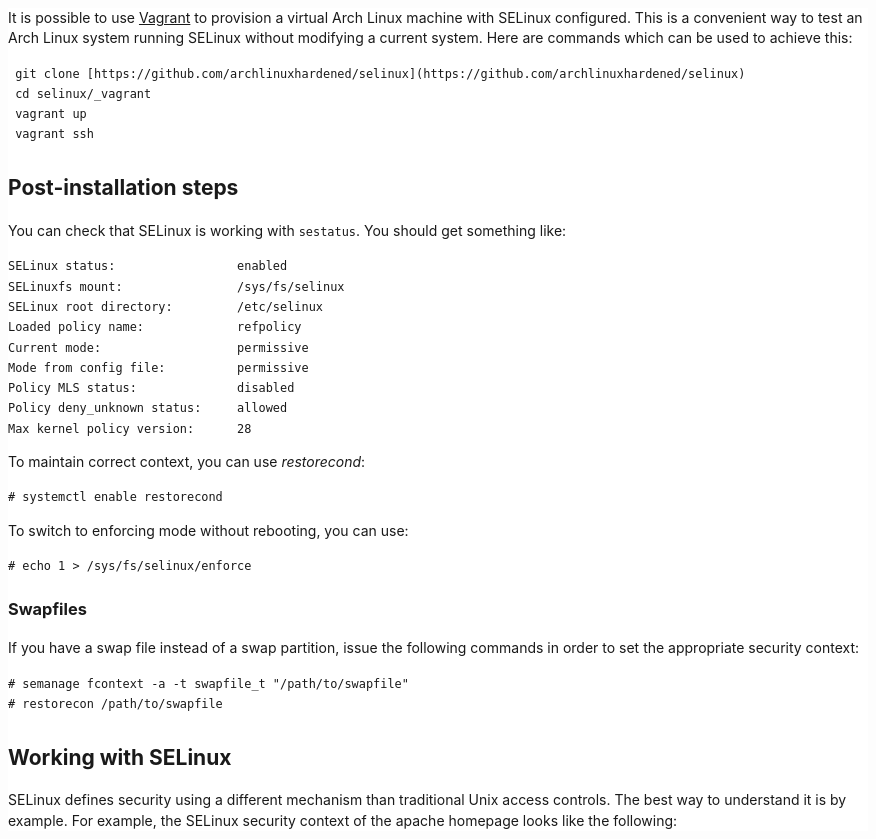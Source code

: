 It is possible to use [Vagrant](/index.php/Vagrant "Vagrant") to provision a virtual Arch Linux machine with SELinux configured. This is a convenient way to test an Arch Linux system running SELinux without modifying a current system. Here are commands which can be used to achieve this:

```
 git clone [https://github.com/archlinuxhardened/selinux](https://github.com/archlinuxhardened/selinux)
 cd selinux/_vagrant
 vagrant up
 vagrant ssh

```

## Post-installation steps

You can check that SELinux is working with `sestatus`. You should get something like:

```
SELinux status:                 enabled
SELinuxfs mount:                /sys/fs/selinux
SELinux root directory:         /etc/selinux
Loaded policy name:             refpolicy
Current mode:                   permissive
Mode from config file:          permissive
Policy MLS status:              disabled
Policy deny_unknown status:     allowed
Max kernel policy version:      28
```

To maintain correct context, you can use *restorecond*:

```
# systemctl enable restorecond

```

To switch to enforcing mode without rebooting, you can use:

```
# echo 1 > /sys/fs/selinux/enforce

```

### Swapfiles

If you have a swap file instead of a swap partition, issue the following commands in order to set the appropriate security context:

```
# semanage fcontext -a -t swapfile_t "/path/to/swapfile"
# restorecon /path/to/swapfile
```

## Working with SELinux

SELinux defines security using a different mechanism than traditional Unix access controls. The best way to understand it is by example. For example, the SELinux security context of the apache homepage looks like the following:
